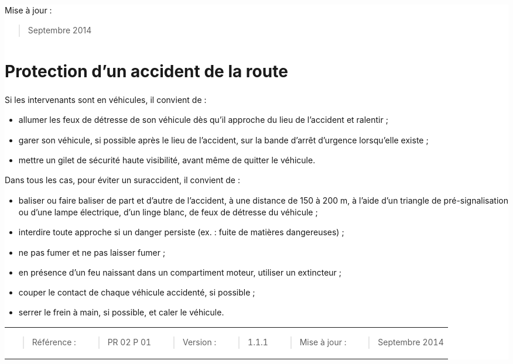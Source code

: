 <p>Mise à jour :</p>
</blockquote></td>
<td><blockquote>
<p>Septembre 2014</p>
</blockquote></td>
</tr>
</tbody>
</table>

# Protection d’un accident de la route

Si les intervenants sont en véhicules, il convient de :

  - allumer les feux de détresse de son véhicule dès qu’il approche du lieu de l’accident et ralentir ;

  - garer son véhicule, si possible après le lieu de l’accident, sur la bande d’arrêt d’urgence lorsqu’elle existe ;

  - mettre un gilet de sécurité haute visibilité, avant même de quitter le véhicule.

Dans tous les cas, pour éviter un suraccident, il convient de :

  - baliser ou faire baliser de part et d’autre de l’accident, à une distance de 150 à 200 m, à l’aide d’un triangle de pré-signalisation ou d’une lampe électrique, d’un linge blanc, de feux de détresse du véhicule ;

  - interdire toute approche si un danger persiste (ex. : fuite de matières dangereuses) ;

  - ne pas fumer et ne pas laisser fumer ;

  - en présence d’un feu naissant dans un compartiment moteur, utiliser un extincteur ;

  - couper le contact de chaque véhicule accidenté, si possible ;

  - serrer le frein à main, si possible, et caler le véhicule.

<table>
<tbody>
<tr class="odd">
<td><blockquote>
<p>Référence :</p>
</blockquote></td>
<td><blockquote>
<p>PR 02 P 01</p>
</blockquote></td>
<td><blockquote>
<p>Version :</p>
</blockquote></td>
<td><blockquote>
<p>1.1.1</p>
</blockquote></td>
<td><blockquote>
<p>Mise à jour :</p>
</blockquote></td>
<td><blockquote>
<p>Septembre 2014</p>
</blockquote></td>
</tr>
</tbody>
</table>
